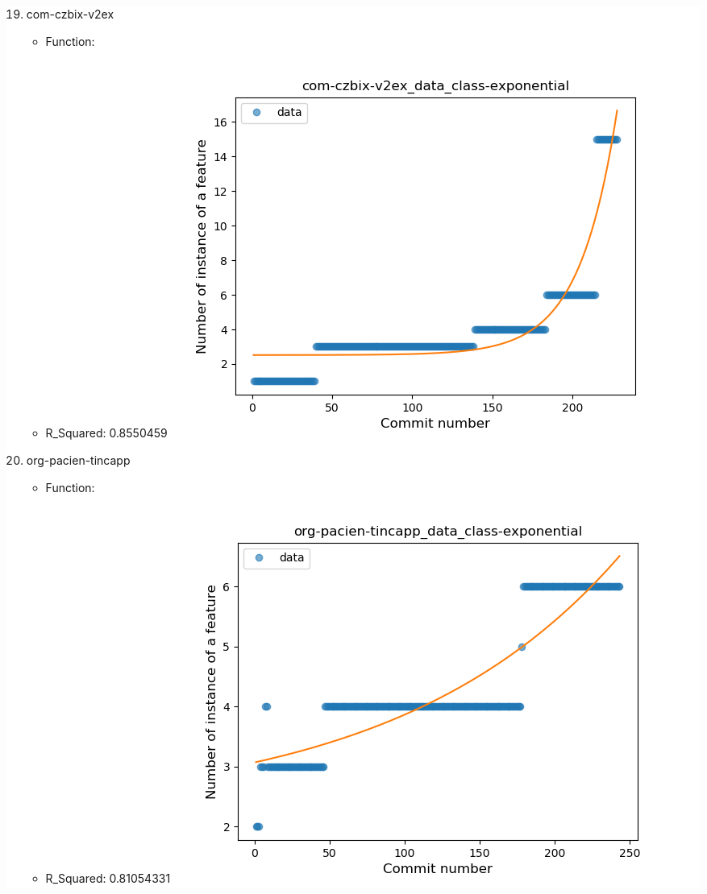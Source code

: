 19. com-czbix-v2ex

	*  Function: ![equation](http://latex.codecogs.com/svg.latex?165.993771x%5E%7B1.043643%7D%20&plus;%202.517433)
	* R_Squared: 0.8550459
 ![com-czbix-v2exdata_class](../plots/com-czbix-v2ex_data_class_T4.png)

20. org-pacien-tincapp

	*  Function: ![equation](http://latex.codecogs.com/svg.latex?28.756245x%5E%7B1.006791%7D%20&plus;%202.247059)
	* R_Squared: 0.81054331
 ![org-pacien-tincappdata_class](../plots/org-pacien-tincapp_data_class_T4.png)
